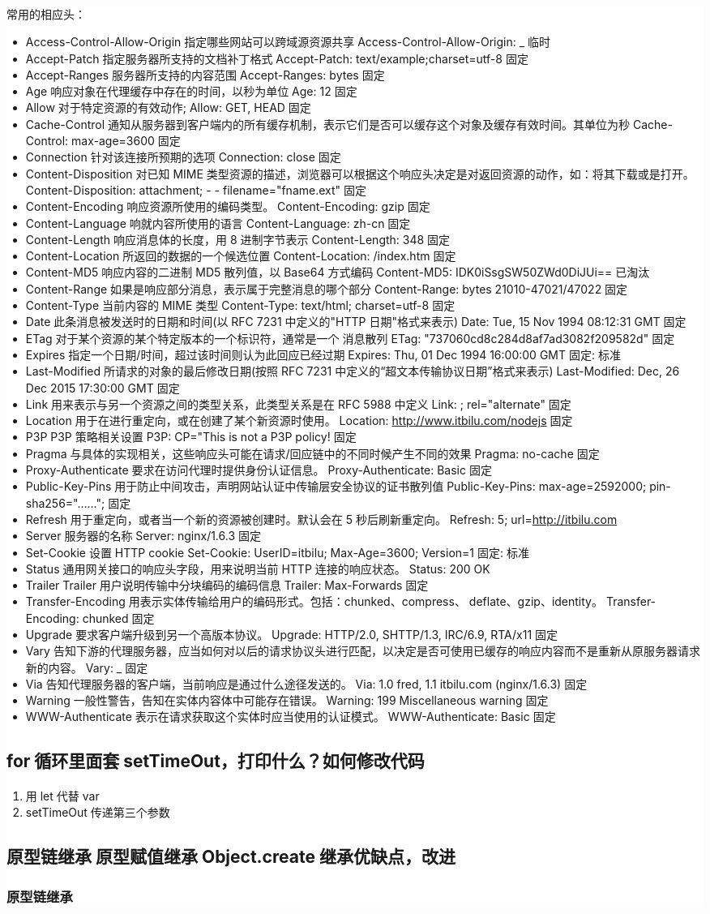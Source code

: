 常用的相应头：

- Access-Control-Allow-Origin 指定哪些网站可以跨域源资源共享 Access-Control-Allow-Origin: \_ 临时
- Accept-Patch 指定服务器所支持的文档补丁格式 Accept-Patch: text/example;charset=utf-8 固定
- Accept-Ranges 服务器所支持的内容范围 Accept-Ranges: bytes 固定
- Age 响应对象在代理缓存中存在的时间，以秒为单位 Age: 12 固定
- Allow 对于特定资源的有效动作; Allow: GET, HEAD 固定
- Cache-Control 通知从服务器到客户端内的所有缓存机制，表示它们是否可以缓存这个对象及缓存有效时间。其单位为秒 Cache-Control: max-age=3600 固定
- Connection 针对该连接所预期的选项 Connection: close 固定
- Content-Disposition 对已知 MIME 类型资源的描述，浏览器可以根据这个响应头决定是对返回资源的动作，如：将其下载或是打开。 Content-Disposition: attachment; - - filename="fname.ext" 固定
- Content-Encoding 响应资源所使用的编码类型。 Content-Encoding: gzip 固定
- Content-Language 响就内容所使用的语言 Content-Language: zh-cn 固定
- Content-Length 响应消息体的长度，用 8 进制字节表示 Content-Length: 348 固定
- Content-Location 所返回的数据的一个候选位置 Content-Location: /index.htm 固定
- Content-MD5 响应内容的二进制 MD5 散列值，以 Base64 方式编码 Content-MD5: IDK0iSsgSW50ZWd0DiJUi== 已淘汰
- Content-Range 如果是响应部分消息，表示属于完整消息的哪个部分 Content-Range: bytes 21010-47021/47022 固定
- Content-Type 当前内容的 MIME 类型 Content-Type: text/html; charset=utf-8 固定
- Date 此条消息被发送时的日期和时间(以 RFC 7231 中定义的"HTTP 日期"格式来表示) Date: Tue, 15 Nov 1994 08:12:31 GMT 固定
- ETag 对于某个资源的某个特定版本的一个标识符，通常是一个 消息散列 ETag: "737060cd8c284d8af7ad3082f209582d" 固定
- Expires 指定一个日期/时间，超过该时间则认为此回应已经过期 Expires: Thu, 01 Dec 1994 16:00:00 GMT 固定: 标准
- Last-Modified 所请求的对象的最后修改日期(按照 RFC 7231 中定义的“超文本传输协议日期”格式来表示) Last-Modified: Dec, 26 Dec 2015 17:30:00 GMT 固定
- Link 用来表示与另一个资源之间的类型关系，此类型关系是在 RFC 5988 中定义 Link: ; rel="alternate" 固定
- Location 用于在进行重定向，或在创建了某个新资源时使用。 Location: http://www.itbilu.com/nodejs 固定
- P3P P3P 策略相关设置 P3P: CP="This is not a P3P policy! 固定
- Pragma 与具体的实现相关，这些响应头可能在请求/回应链中的不同时候产生不同的效果 Pragma: no-cache 固定
- Proxy-Authenticate 要求在访问代理时提供身份认证信息。 Proxy-Authenticate: Basic 固定
- Public-Key-Pins 用于防止中间攻击，声明网站认证中传输层安全协议的证书散列值 Public-Key-Pins: max-age=2592000; pin-sha256="……"; 固定
- Refresh 用于重定向，或者当一个新的资源被创建时。默认会在 5 秒后刷新重定向。 Refresh: 5; url=http://itbilu.com
- Server 服务器的名称 Server: nginx/1.6.3 固定
- Set-Cookie 设置 HTTP cookie Set-Cookie: UserID=itbilu; Max-Age=3600; Version=1 固定: 标准
- Status 通用网关接口的响应头字段，用来说明当前 HTTP 连接的响应状态。 Status: 200 OK
- Trailer Trailer 用户说明传输中分块编码的编码信息 Trailer: Max-Forwards 固定
- Transfer-Encoding 用表示实体传输给用户的编码形式。包括：chunked、compress、 deflate、gzip、identity。 Transfer-Encoding: chunked 固定
- Upgrade 要求客户端升级到另一个高版本协议。 Upgrade: HTTP/2.0, SHTTP/1.3, IRC/6.9, RTA/x11 固定
- Vary 告知下游的代理服务器，应当如何对以后的请求协议头进行匹配，以决定是否可使用已缓存的响应内容而不是重新从原服务器请求新的内容。 Vary: \_ 固定
- Via 告知代理服务器的客户端，当前响应是通过什么途径发送的。 Via: 1.0 fred, 1.1 itbilu.com (nginx/1.6.3) 固定
- Warning 一般性警告，告知在实体内容体中可能存在错误。 Warning: 199 Miscellaneous warning 固定
- WWW-Authenticate 表示在请求获取这个实体时应当使用的认证模式。 WWW-Authenticate: Basic 固定

## for 循环里面套 setTimeOut，打印什么？如何修改代码

1. 用 let 代替 var
2. setTimeOut 传递第三个参数

## 原型链继承 原型赋值继承 Object.create 继承优缺点，改进

### 原型链继承
